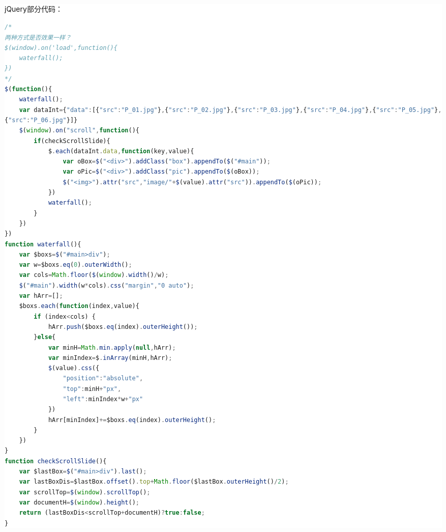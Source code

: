 jQuery部分代码：
```javascript
/*
两种方式是否效果一样？
$(window).on('load',function(){
    waterfall();
})
*/
$(function(){
    waterfall();
    var dataInt={"data":[{"src":"P_01.jpg"},{"src":"P_02.jpg"},{"src":"P_03.jpg"},{"src":"P_04.jpg"},{"src":"P_05.jpg"},{"src":"P_06.jpg"}]}
    $(window).on("scroll",function(){
        if(checkScrollSlide){
            $.each(dataInt.data,function(key,value){
                var oBox=$("<div>").addClass("box").appendTo($("#main"));
                var oPic=$("<div>").addClass("pic").appendTo($(oBox));
                $("<img>").attr("src","image/"+$(value).attr("src")).appendTo($(oPic));
            })
            waterfall();
        }
    })
})
function waterfall(){
    var $boxs=$("#main>div");
    var w=$boxs.eq(0).outerWidth();
    var cols=Math.floor($(window).width()/w);
    $("#main").width(w*cols).css("margin","0 auto");
    var hArr=[];
    $boxs.each(function(index,value){
        if (index<cols) {
            hArr.push($boxs.eq(index).outerHeight());
        }else{
            var minH=Math.min.apply(null,hArr);
            var minIndex=$.inArray(minH,hArr);
            $(value).css({
                "position":"absolute",
                "top":minH+"px",
                "left":minIndex*w+"px"
            })
            hArr[minIndex]+=$boxs.eq(index).outerHeight();
        }
    })
}
function checkScrollSlide(){
    var $lastBox=$("#main>div").last();
    var lastBoxDis=$lastBox.offset().top+Math.floor($lastBox.outerHeight()/2);
    var scrollTop=$(window).scrollTop();
    var documentH=$(window).height();
    return (lastBoxDis<scrollTop+documentH)?true:false;
}
```
